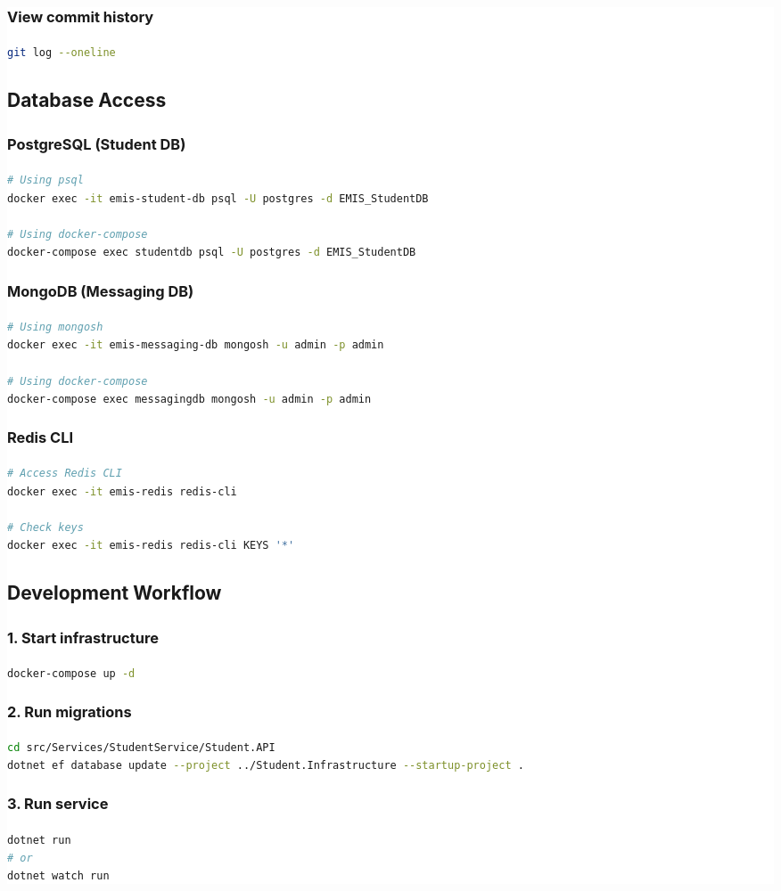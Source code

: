 ### View commit history
```bash
git log --oneline
```

## Database Access

### PostgreSQL (Student DB)
```bash
# Using psql
docker exec -it emis-student-db psql -U postgres -d EMIS_StudentDB

# Using docker-compose
docker-compose exec studentdb psql -U postgres -d EMIS_StudentDB
```

### MongoDB (Messaging DB)
```bash
# Using mongosh
docker exec -it emis-messaging-db mongosh -u admin -p admin

# Using docker-compose
docker-compose exec messagingdb mongosh -u admin -p admin
```

### Redis CLI
```bash
# Access Redis CLI
docker exec -it emis-redis redis-cli

# Check keys
docker exec -it emis-redis redis-cli KEYS '*'
```

## Development Workflow

### 1. Start infrastructure
```bash
docker-compose up -d
```

### 2. Run migrations
```bash
cd src/Services/StudentService/Student.API
dotnet ef database update --project ../Student.Infrastructure --startup-project .
```

### 3. Run service
```bash
dotnet run
# or
dotnet watch run
```
